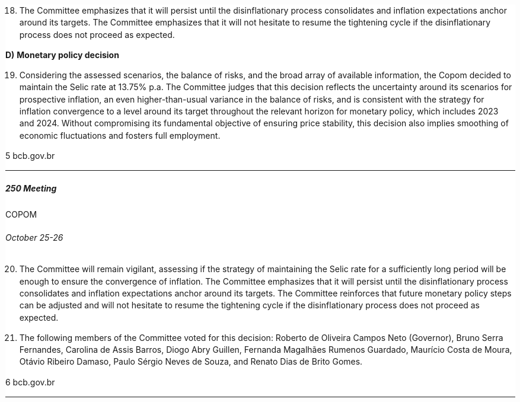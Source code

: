 18. The Committee emphasizes that it will persist until the disinflationary process
consolidates and inflation expectations anchor around its targets. The Committee
emphasizes that it will not hesitate to resume the tightening cycle if the disinflationary
process does not proceed as expected.

**D)** **Monetary policy decision**

19. Considering the assessed scenarios, the balance of risks, and the broad array of
available information, the Copom decided to maintain the Selic rate at 13.75% p.a. The
Committee judges that this decision reflects the uncertainty around its scenarios for
prospective inflation, an even higher-than-usual variance in the balance of risks, and is
consistent with the strategy for inflation convergence to a level around its target
throughout the relevant horizon for monetary policy, which includes 2023 and 2024.
Without compromising its fundamental objective of ensuring price stability, this
decision also implies smoothing of economic fluctuations and fosters full employment.

5 bcb.gov.br


-----

##### 250 Meeting
 COPOM

###### October 25-26


20. The Committee will remain vigilant, assessing if the strategy of maintaining the Selic
rate for a sufficiently long period will be enough to ensure the convergence of inflation.
The Committee emphasizes that it will persist until the disinflationary process
consolidates and inflation expectations anchor around its targets. The Committee
reinforces that future monetary policy steps can be adjusted and will not hesitate to
resume the tightening cycle if the disinflationary process does not proceed as expected.

21. The following members of the Committee voted for this decision: Roberto de
Oliveira Campos Neto (Governor), Bruno Serra Fernandes, Carolina de Assis Barros,
Diogo Abry Guillen, Fernanda Magalhães Rumenos Guardado, Maurício Costa de Moura,
Otávio Ribeiro Damaso, Paulo Sérgio Neves de Souza, and Renato Dias de Brito Gomes.

6 bcb.gov.br


-----

